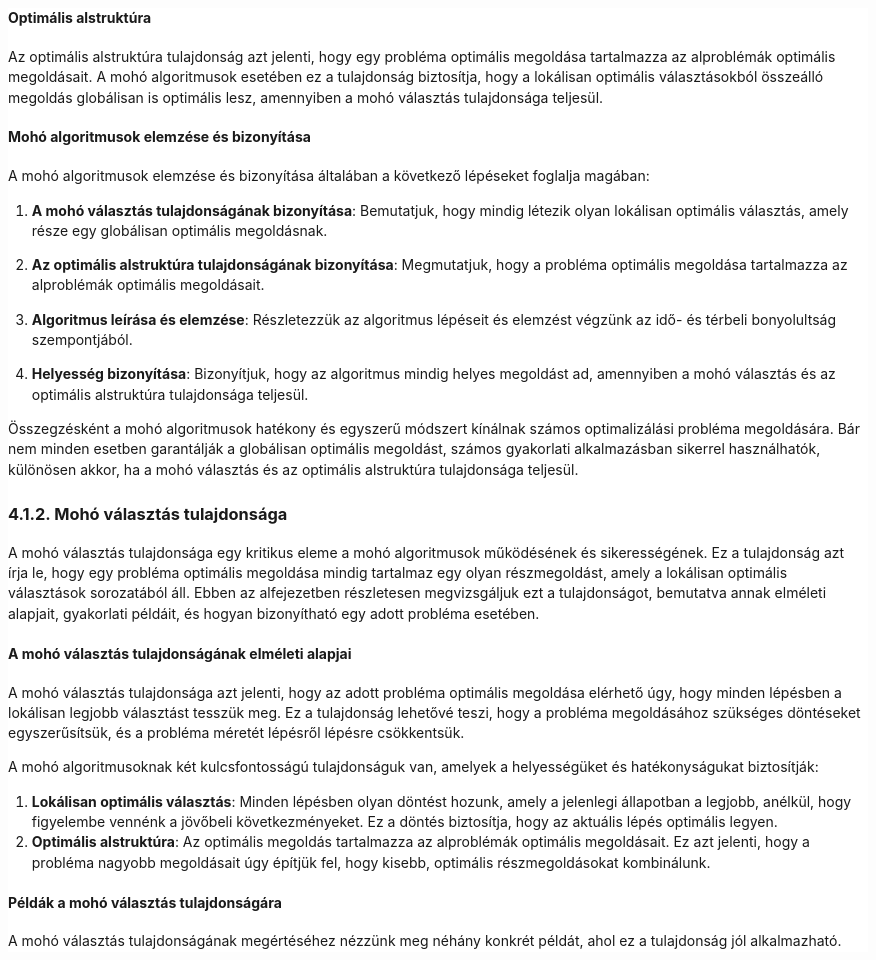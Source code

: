 #### Optimális alstruktúra

Az optimális alstruktúra tulajdonság azt jelenti, hogy egy probléma optimális megoldása tartalmazza az alproblémák optimális megoldásait. A mohó algoritmusok esetében ez a tulajdonság biztosítja, hogy a lokálisan optimális választásokból összeálló megoldás globálisan is optimális lesz, amennyiben a mohó választás tulajdonsága teljesül.

#### Mohó algoritmusok elemzése és bizonyítása

A mohó algoritmusok elemzése és bizonyítása általában a következő lépéseket foglalja magában:

1. **A mohó választás tulajdonságának bizonyítása**: Bemutatjuk, hogy mindig létezik olyan lokálisan optimális választás, amely része egy globálisan optimális megoldásnak.

2. **Az optimális alstruktúra tulajdonságának bizonyítása**: Megmutatjuk, hogy a probléma optimális megoldása tartalmazza az alproblémák optimális megoldásait.

3. **Algoritmus leírása és elemzése**: Részletezzük az algoritmus lépéseit és elemzést végzünk az idő- és térbeli bonyolultság szempontjából.

4. **Helyesség bizonyítása**: Bizonyítjuk, hogy az algoritmus mindig helyes megoldást ad, amennyiben a mohó választás és az optimális alstruktúra tulajdonsága teljesül.

Összegzésként a mohó algoritmusok hatékony és egyszerű módszert kínálnak számos optimalizálási probléma megoldására. Bár nem minden esetben garantálják a globálisan optimális megoldást, számos gyakorlati alkalmazásban sikerrel használhatók, különösen akkor, ha a mohó választás és az optimális alstruktúra tulajdonsága teljesül.

### 4.1.2. Mohó választás tulajdonsága

A mohó választás tulajdonsága egy kritikus eleme a mohó algoritmusok működésének és sikerességének. Ez a tulajdonság azt írja le, hogy egy probléma optimális megoldása mindig tartalmaz egy olyan részmegoldást, amely a lokálisan optimális választások sorozatából áll. Ebben az alfejezetben részletesen megvizsgáljuk ezt a tulajdonságot, bemutatva annak elméleti alapjait, gyakorlati példáit, és hogyan bizonyítható egy adott probléma esetében.

#### A mohó választás tulajdonságának elméleti alapjai

A mohó választás tulajdonsága azt jelenti, hogy az adott probléma optimális megoldása elérhető úgy, hogy minden lépésben a lokálisan legjobb választást tesszük meg. Ez a tulajdonság lehetővé teszi, hogy a probléma megoldásához szükséges döntéseket egyszerűsítsük, és a probléma méretét lépésről lépésre csökkentsük.

A mohó algoritmusoknak két kulcsfontosságú tulajdonságuk van, amelyek a helyességüket és hatékonyságukat biztosítják:

1. **Lokálisan optimális választás**: Minden lépésben olyan döntést hozunk, amely a jelenlegi állapotban a legjobb, anélkül, hogy figyelembe vennénk a jövőbeli következményeket. Ez a döntés biztosítja, hogy az aktuális lépés optimális legyen.
2. **Optimális alstruktúra**: Az optimális megoldás tartalmazza az alproblémák optimális megoldásait. Ez azt jelenti, hogy a probléma nagyobb megoldásait úgy építjük fel, hogy kisebb, optimális részmegoldásokat kombinálunk.

#### Példák a mohó választás tulajdonságára

A mohó választás tulajdonságának megértéséhez nézzünk meg néhány konkrét példát, ahol ez a tulajdonság jól alkalmazható.
